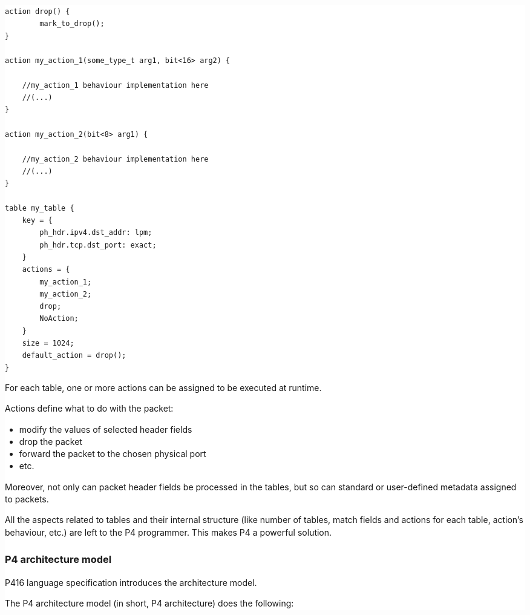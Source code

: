 ```p4
action drop() {
        mark_to_drop();
}
     
action my_action_1(some_type_t arg1, bit<16> arg2) {
 
    //my_action_1 behaviour implementation here
    //(...)
}
 
action my_action_2(bit<8> arg1) {
 
    //my_action_2 behaviour implementation here
    //(...)
}
     
table my_table {
    key = {
        ph_hdr.ipv4.dst_addr: lpm;
        ph_hdr.tcp.dst_port: exact;    
    }
    actions = {
        my_action_1;
        my_action_2;
        drop;
        NoAction;
    }
    size = 1024;
    default_action = drop();
}
```
For each table, one or more actions can be assigned to be executed at runtime. 

Actions define what to do with the packet: 

- modify the values of selected header fields
- drop the packet
- forward the packet to the chosen physical port
- etc. 

Moreover, not only can packet header fields be processed in the tables, but so can standard or user-defined metadata assigned to packets. 

All the aspects related to tables and their internal structure (like number of tables, match fields and actions for each table, action’s behaviour, etc.) are left to the P4 programmer. This makes P4 a powerful solution.


### P4 architecture model

P416 language specification introduces the architecture model. 

The P4 architecture model (in short, P4 architecture) does the following: 
